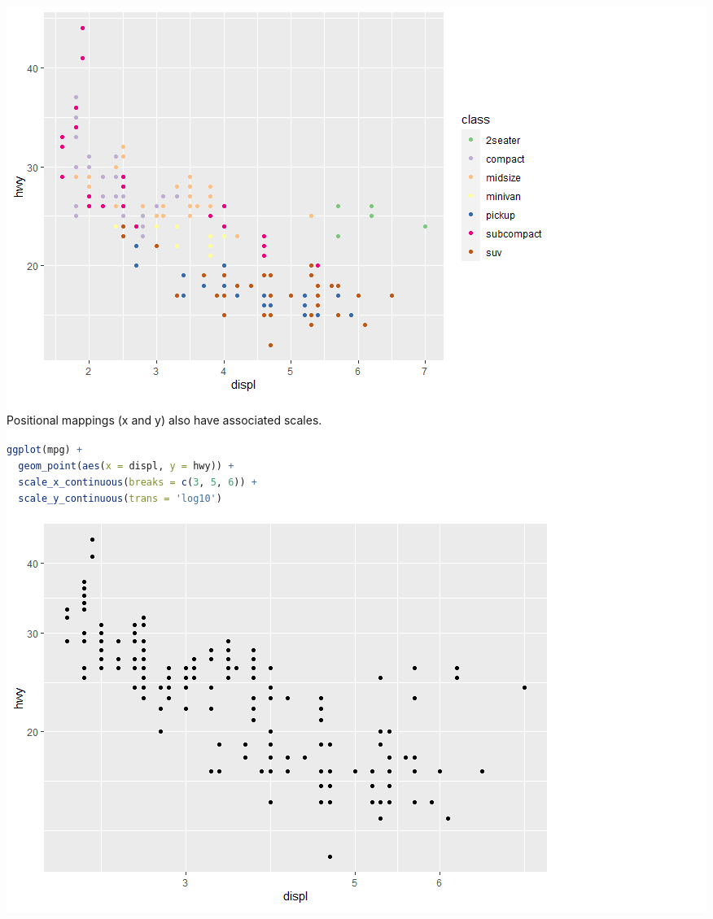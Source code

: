 ![](README_files/figure-gfm/unnamed-chunk-31-1.png)

Positional mappings (x and y) also have associated scales.

``` r
ggplot(mpg) + 
  geom_point(aes(x = displ, y = hwy)) + 
  scale_x_continuous(breaks = c(3, 5, 6)) + 
  scale_y_continuous(trans = 'log10')
```

![](README_files/figure-gfm/unnamed-chunk-32-1.png)
